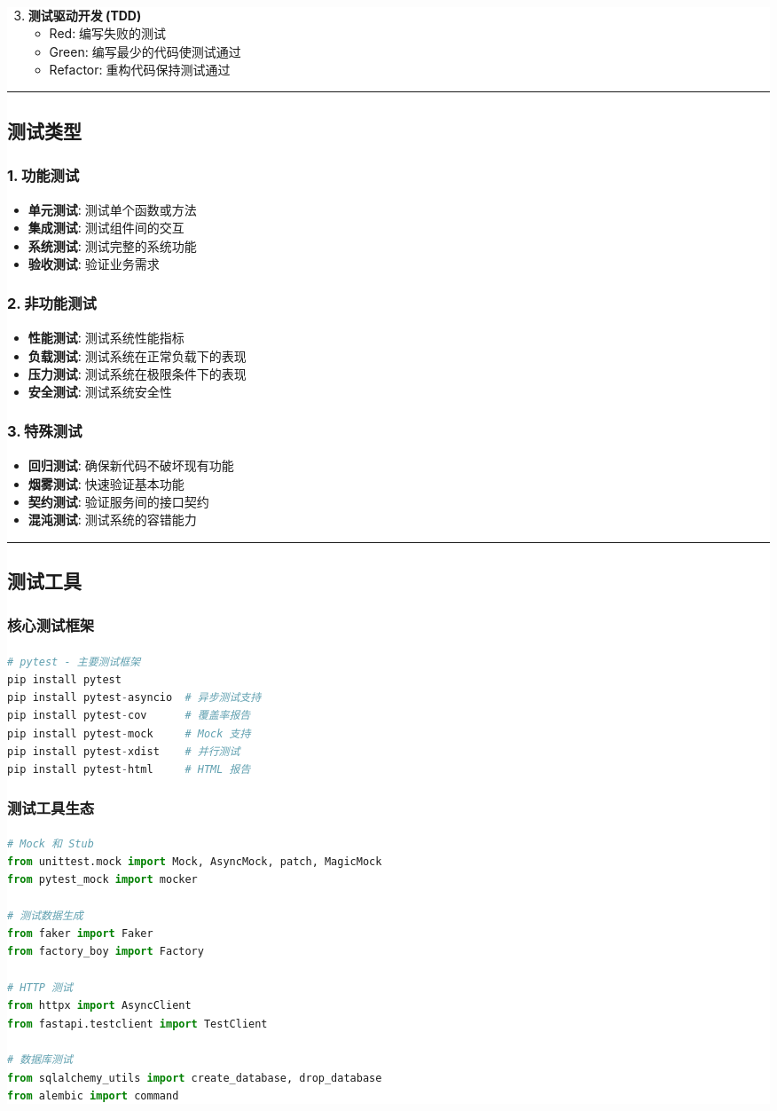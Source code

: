 3. **测试驱动开发 (TDD)**
   - Red: 编写失败的测试
   - Green: 编写最少的代码使测试通过
   - Refactor: 重构代码保持测试通过

---

## 测试类型

### 1. 功能测试

- **单元测试**: 测试单个函数或方法
- **集成测试**: 测试组件间的交互
- **系统测试**: 测试完整的系统功能
- **验收测试**: 验证业务需求

### 2. 非功能测试

- **性能测试**: 测试系统性能指标
- **负载测试**: 测试系统在正常负载下的表现
- **压力测试**: 测试系统在极限条件下的表现
- **安全测试**: 测试系统安全性

### 3. 特殊测试

- **回归测试**: 确保新代码不破坏现有功能
- **烟雾测试**: 快速验证基本功能
- **契约测试**: 验证服务间的接口契约
- **混沌测试**: 测试系统的容错能力

---

## 测试工具

### 核心测试框架

```python
# pytest - 主要测试框架
pip install pytest
pip install pytest-asyncio  # 异步测试支持
pip install pytest-cov      # 覆盖率报告
pip install pytest-mock     # Mock 支持
pip install pytest-xdist    # 并行测试
pip install pytest-html     # HTML 报告
```

### 测试工具生态

```python
# Mock 和 Stub
from unittest.mock import Mock, AsyncMock, patch, MagicMock
from pytest_mock import mocker

# 测试数据生成
from faker import Faker
from factory_boy import Factory

# HTTP 测试
from httpx import AsyncClient
from fastapi.testclient import TestClient

# 数据库测试
from sqlalchemy_utils import create_database, drop_database
from alembic import command
```